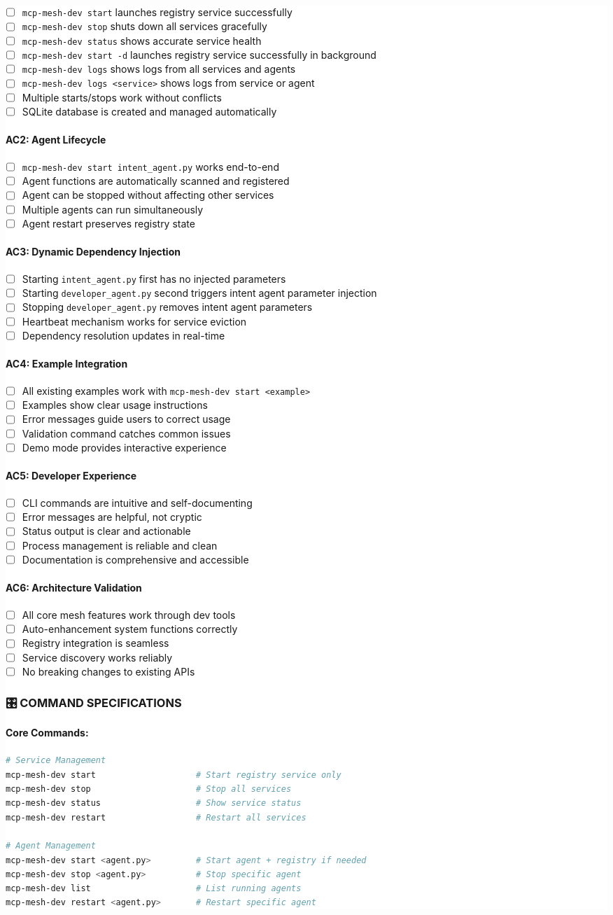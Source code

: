 - [ ] `mcp-mesh-dev start` launches registry service successfully
- [ ] `mcp-mesh-dev stop` shuts down all services gracefully
- [ ] `mcp-mesh-dev status` shows accurate service health
- [ ] `mcp-mesh-dev start -d` launches registry service successfully in background
- [ ] `mcp-mesh-dev logs` shows logs from all services and agents
- [ ] `mcp-mesh-dev logs <service>` shows logs from service or agent
- [ ] Multiple starts/stops work without conflicts
- [ ] SQLite database is created and managed automatically

#### **AC2: Agent Lifecycle**

- [ ] `mcp-mesh-dev start intent_agent.py` works end-to-end
- [ ] Agent functions are automatically scanned and registered
- [ ] Agent can be stopped without affecting other services
- [ ] Multiple agents can run simultaneously
- [ ] Agent restart preserves registry state

#### **AC3: Dynamic Dependency Injection**

- [ ] Starting `intent_agent.py` first has no injected parameters
- [ ] Starting `developer_agent.py` second triggers intent agent parameter injection
- [ ] Stopping `developer_agent.py` removes intent agent parameters
- [ ] Heartbeat mechanism works for service eviction
- [ ] Dependency resolution updates in real-time

#### **AC4: Example Integration**

- [ ] All existing examples work with `mcp-mesh-dev start <example>`
- [ ] Examples show clear usage instructions
- [ ] Error messages guide users to correct usage
- [ ] Validation command catches common issues
- [ ] Demo mode provides interactive experience

#### **AC5: Developer Experience**

- [ ] CLI commands are intuitive and self-documenting
- [ ] Error messages are helpful, not cryptic
- [ ] Status output is clear and actionable
- [ ] Process management is reliable and clean
- [ ] Documentation is comprehensive and accessible

#### **AC6: Architecture Validation**

- [ ] All core mesh features work through dev tools
- [ ] Auto-enhancement system functions correctly
- [ ] Registry integration is seamless
- [ ] Service discovery works reliably
- [ ] No breaking changes to existing APIs

### 🎛️ **COMMAND SPECIFICATIONS**

#### **Core Commands:**

```bash
# Service Management
mcp-mesh-dev start                    # Start registry service only
mcp-mesh-dev stop                     # Stop all services
mcp-mesh-dev status                   # Show service status
mcp-mesh-dev restart                  # Restart all services

# Agent Management
mcp-mesh-dev start <agent.py>         # Start agent + registry if needed
mcp-mesh-dev stop <agent.py>          # Stop specific agent
mcp-mesh-dev list                     # List running agents
mcp-mesh-dev restart <agent.py>       # Restart specific agent

```